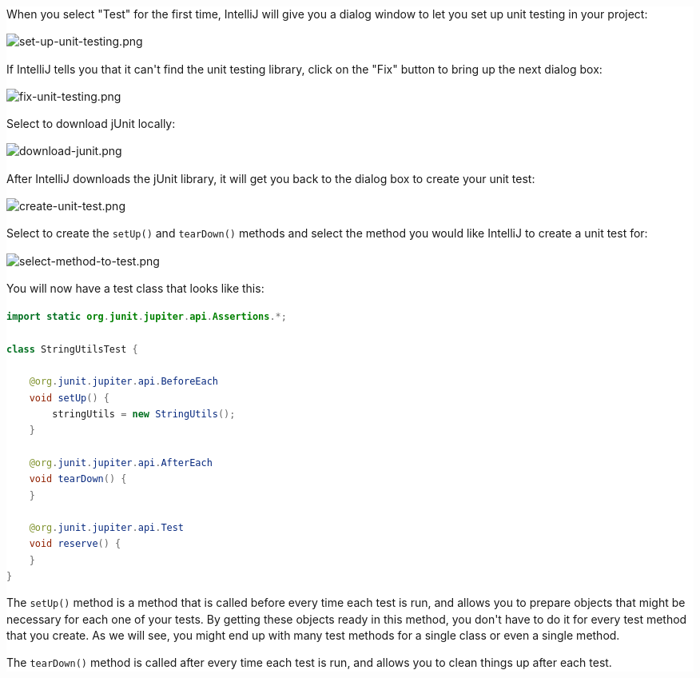 When you select "Test" for the first time, IntelliJ will give you a dialog
window to let you set up unit testing in your project:

![set-up-unit-testing.png](https://curriculum-content.s3.amazonaws.com/java-mod-3/unit-testing/set-up-unit-testing.png)

If IntelliJ tells you that it can't find the unit testing library, click on the
"Fix" button to bring up the next dialog box:

![fix-unit-testing.png](https://curriculum-content.s3.amazonaws.com/java-mod-3/unit-testing/fix-unit-testing.png)

Select to download jUnit locally:

![download-junit.png](https://curriculum-content.s3.amazonaws.com/java-mod-3/unit-testing/download-junit.png)

After IntelliJ downloads the jUnit library, it will get you back to the dialog
box to create your unit test:

![create-unit-test.png](https://curriculum-content.s3.amazonaws.com/java-mod-3/unit-testing/create-unit-test.png)

Select to create the `setUp()` and `tearDown()` methods and select the method
you would like IntelliJ to create a unit test for:

![select-method-to-test.png](https://curriculum-content.s3.amazonaws.com/java-mod-3/unit-testing/select-method-to-test.png)

You will now have a test class that looks like this:

```java
import static org.junit.jupiter.api.Assertions.*;

class StringUtilsTest {

    @org.junit.jupiter.api.BeforeEach
    void setUp() {
        stringUtils = new StringUtils();
    }

    @org.junit.jupiter.api.AfterEach
    void tearDown() {
    }

    @org.junit.jupiter.api.Test
    void reserve() {
    }
}
```

The `setUp()` method is a method that is called before every time each test is
run, and allows you to prepare objects that might be necessary for each one of
your tests. By getting these objects ready in this method, you don't have to do
it for every test method that you create. As we will see, you might end up with
many test methods for a single class or even a single method.

The `tearDown()` method is called after every time each test is run, and allows
you to clean things up after each test.
